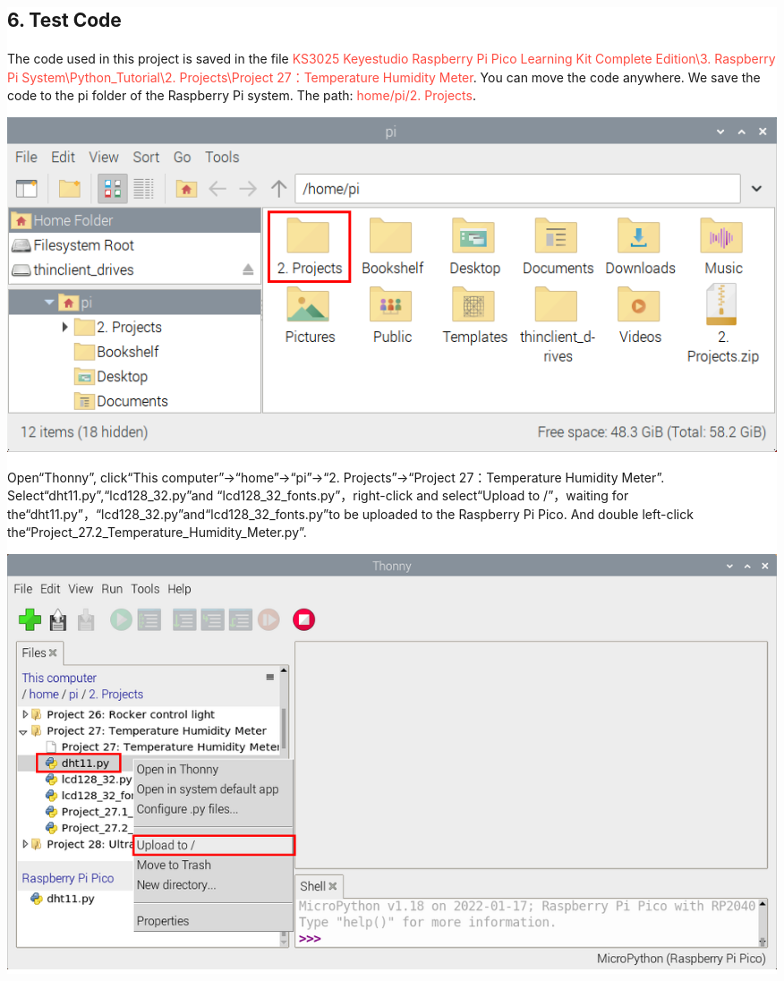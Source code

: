 ## 6. Test Code

The code used in this project is saved in the file <span style="color: rgb(255, 76, 65);">KS3025 Keyestudio Raspberry Pi Pico Learning Kit Complete Edition\\3. Raspberry Pi System\\Python\_Tutorial\\2. Projects\\Project 27：Temperature Humidity Meter</span>. You can move the code anywhere. We save the code to the pi folder of the Raspberry Pi system. The path: <span style="color: rgb(255, 76, 65);">home/pi/2. Projects</span>.

![](/media/ae27830403a2f741aa9b725e5324c215.png)

Open“Thonny”, click“This computer”→“home”→“pi”→“2. Projects”→“Project 27：Temperature Humidity Meter”. Select“dht11\.py”,“lcd128\_32.py”and “lcd128\_32\_fonts.py”，right-click and select“Upload to /”，waiting for the“dht11\.py”，“lcd128\_32.py”and“lcd128\_32\_fonts.py”to be uploaded to the Raspberry Pi Pico. And double left-click the“Project\_27.2\_Temperature\_Humidity\_Meter.py”.

![](/media/cedfe566d463f2c67c2379f84daca100.png)
